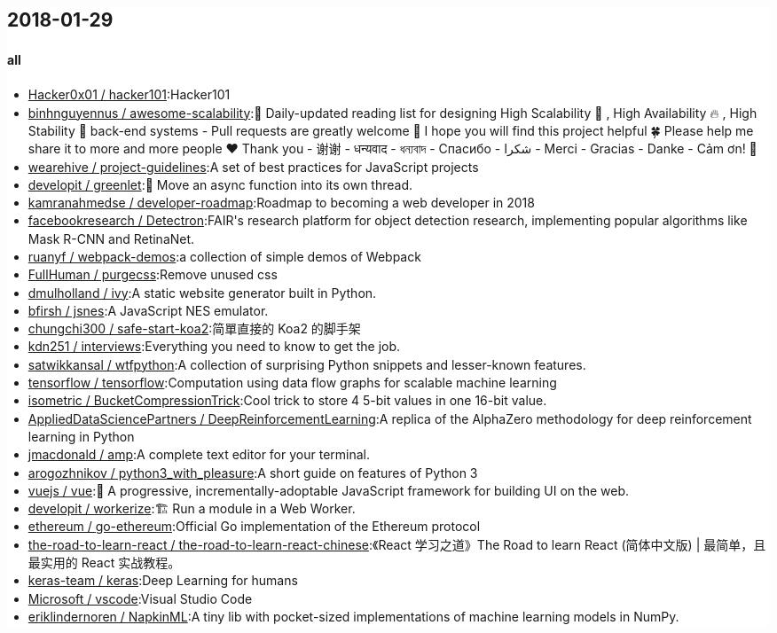 ## 2018-01-29

#### all
* [Hacker0x01 / hacker101](https://github.com/Hacker0x01/hacker101):Hacker101
* [binhnguyennus / awesome-scalability](https://github.com/binhnguyennus/awesome-scalability):🔖 Daily-updated reading list for designing High Scalability 🍒 , High Availability 🔥 , High Stability 🗻 back-end systems - Pull requests are greatly welcome 👬 I hope you will find this project helpful 🍀 Please help me share it to more and more people ❤️ Thank you - 谢谢 - धन्यवाद - ধন্যবাদ - Спасибо - شكرا - Merci - Gracias - Danke - Cảm ơn! 🙇
* [wearehive / project-guidelines](https://github.com/wearehive/project-guidelines):A set of best practices for JavaScript projects
* [developit / greenlet](https://github.com/developit/greenlet):🦎 Move an async function into its own thread.
* [kamranahmedse / developer-roadmap](https://github.com/kamranahmedse/developer-roadmap):Roadmap to becoming a web developer in 2018
* [facebookresearch / Detectron](https://github.com/facebookresearch/Detectron):FAIR's research platform for object detection research, implementing popular algorithms like Mask R-CNN and RetinaNet.
* [ruanyf / webpack-demos](https://github.com/ruanyf/webpack-demos):a collection of simple demos of Webpack
* [FullHuman / purgecss](https://github.com/FullHuman/purgecss):Remove unused css
* [dmulholland / ivy](https://github.com/dmulholland/ivy):A static website generator built in Python.
* [bfirsh / jsnes](https://github.com/bfirsh/jsnes):A JavaScript NES emulator.
* [chungchi300 / safe-start-koa2](https://github.com/chungchi300/safe-start-koa2):简單直接的 Koa2 的脚手架
* [kdn251 / interviews](https://github.com/kdn251/interviews):Everything you need to know to get the job.
* [satwikkansal / wtfpython](https://github.com/satwikkansal/wtfpython):A collection of surprising Python snippets and lesser-known features.
* [tensorflow / tensorflow](https://github.com/tensorflow/tensorflow):Computation using data flow graphs for scalable machine learning
* [isometric / BucketCompressionTrick](https://github.com/isometric/BucketCompressionTrick):Cool trick to store 4 5-bit values in one 16-bit value.
* [AppliedDataSciencePartners / DeepReinforcementLearning](https://github.com/AppliedDataSciencePartners/DeepReinforcementLearning):A replica of the AlphaZero methodology for deep reinforcement learning in Python
* [jmacdonald / amp](https://github.com/jmacdonald/amp):A complete text editor for your terminal.
* [arogozhnikov / python3_with_pleasure](https://github.com/arogozhnikov/python3_with_pleasure):A short guide on features of Python 3
* [vuejs / vue](https://github.com/vuejs/vue):🖖 A progressive, incrementally-adoptable JavaScript framework for building UI on the web.
* [developit / workerize](https://github.com/developit/workerize):🏗️ Run a module in a Web Worker.
* [ethereum / go-ethereum](https://github.com/ethereum/go-ethereum):Official Go implementation of the Ethereum protocol
* [the-road-to-learn-react / the-road-to-learn-react-chinese](https://github.com/the-road-to-learn-react/the-road-to-learn-react-chinese):《React 学习之道》The Road to learn React (简体中文版) | 最简单，且最实用的 React 实战教程。
* [keras-team / keras](https://github.com/keras-team/keras):Deep Learning for humans
* [Microsoft / vscode](https://github.com/Microsoft/vscode):Visual Studio Code
* [eriklindernoren / NapkinML](https://github.com/eriklindernoren/NapkinML):A tiny lib with pocket-sized implementations of machine learning models in NumPy.
